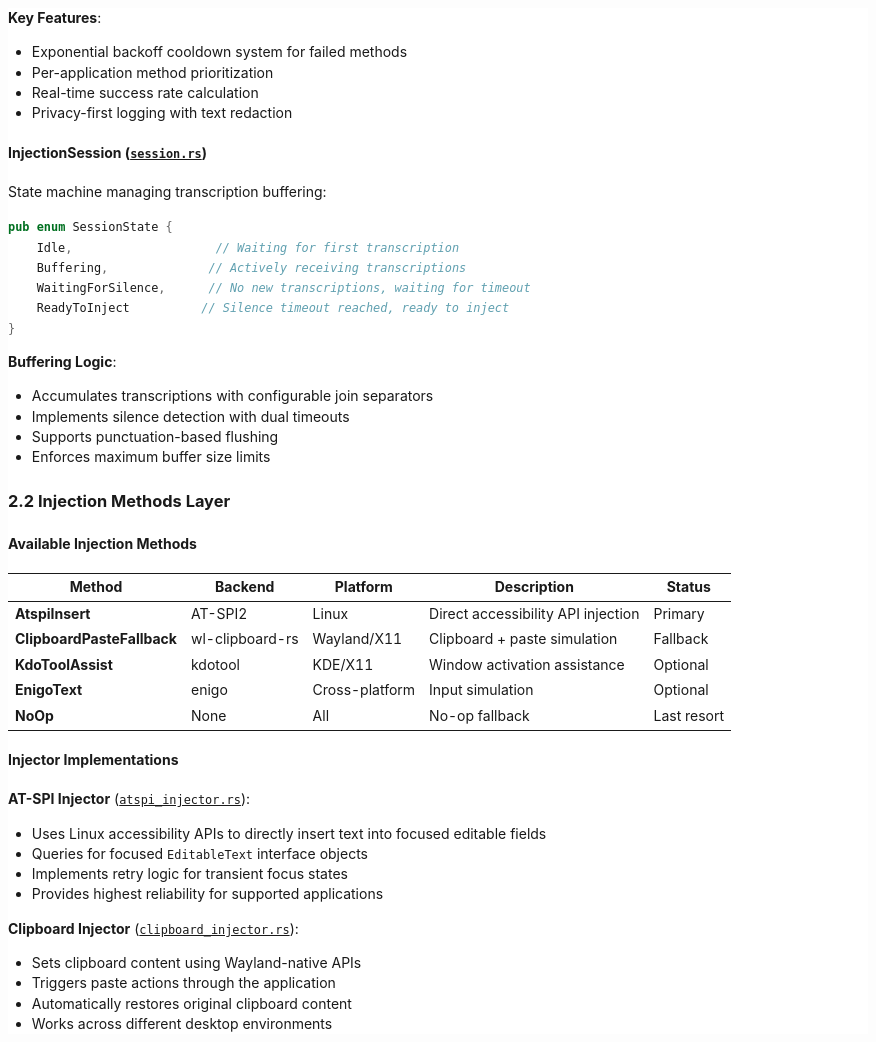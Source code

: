 **Key Features**:
- Exponential backoff cooldown system for failed methods
- Per-application method prioritization
- Real-time success rate calculation
- Privacy-first logging with text redaction

#### InjectionSession ([`session.rs`](crates/coldvox-text-injection/src/session.rs))

State machine managing transcription buffering:

```rust
pub enum SessionState {
    Idle,                    // Waiting for first transcription
    Buffering,              // Actively receiving transcriptions
    WaitingForSilence,      // No new transcriptions, waiting for timeout
    ReadyToInject          // Silence timeout reached, ready to inject
}
```

**Buffering Logic**:
- Accumulates transcriptions with configurable join separators
- Implements silence detection with dual timeouts
- Supports punctuation-based flushing
- Enforces maximum buffer size limits

### 2.2 Injection Methods Layer

#### Available Injection Methods

| Method | Backend | Platform | Description | Status |
|--------|---------|----------|-------------|--------|
| **AtspiInsert** | AT-SPI2 | Linux | Direct accessibility API injection | Primary |
| **ClipboardPasteFallback** | wl-clipboard-rs | Wayland/X11 | Clipboard + paste simulation | Fallback |
| **KdoToolAssist** | kdotool | KDE/X11 | Window activation assistance | Optional |
| **EnigoText** | enigo | Cross-platform | Input simulation | Optional |
| **NoOp** | None | All | No-op fallback | Last resort |

#### Injector Implementations

**AT-SPI Injector** ([`atspi_injector.rs`](crates/coldvox-text-injection/src/atspi_injector.rs)):
- Uses Linux accessibility APIs to directly insert text into focused editable fields
- Queries for focused `EditableText` interface objects
- Implements retry logic for transient focus states
- Provides highest reliability for supported applications

**Clipboard Injector** ([`clipboard_injector.rs`](crates/coldvox-text-injection/src/clipboard_injector.rs)):
- Sets clipboard content using Wayland-native APIs
- Triggers paste actions through the application
- Automatically restores original clipboard content
- Works across different desktop environments
